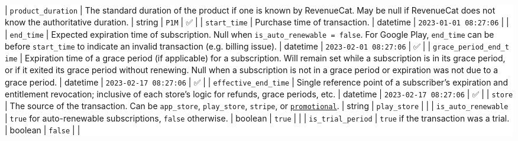 | `product_duration`                     | The standard duration of the product if one is known by RevenueCat. May be null if RevenueCat does not know the authoritative duration.                                                                                                                                                                                                                                  | string       | `P1M`                                                                                                                                                                                                                                                                | ✅          |
| `start_time`                           | Purchase time of transaction.                                                                                                                                                                                                                                                                                                                                            | datetime     | `2023-01-01 08:27:06`                                                                                                                                                                                                                                                |             |
| `end_time`                             | Expected expiration time of subscription. Null when `is_auto_renewable = false`. For Google Play, `end_time` can be before `start_time` to indicate an invalid transaction (e.g. billing issue).                                                                                                                                                                         | datetime     | `2023-02-01 08:27:06`                                                                                                                                                                                                                                                | ✅          |
| `grace_period_end_time`                | Expiration time of a grace period (if applicable) for a subscription. Will remain set while a subscription is in its grace period, or if it exited its grace period without renewing. Null when a subscription is not in a grace period or expiration was not due to a grace period.                                                                                     | datetime     | `2023-02-17 08:27:06`                                                                                                                                                                                                                                                | ✅          |
| `effective_end_time`                   | Single reference point of a subscriber’s expiration and entitlement revocation; inclusive of each store’s logic for refunds, grace periods, etc.                                                                                                                                                                                                                         | datetime     | `2023-02-17 08:27:06`                                                                                                                                                                                                                                                | ✅          |
| `store`                                | The source of the transaction. Can be `app_store`, `play_store`, `stripe`, or [`promotional`](/dashboard-and-metrics/customers-group/promotionals).                                                                                                                                                                                                                      | string       | `play_store`                                                                                                                                                                                                                                                         |             |
| `is_auto_renewable`                    | `true` for auto-renewable subscriptions, `false` otherwise.                                                                                                                                                                                                                                                                                                              | boolean      | `true`                                                                                                                                                                                                                                                               |             |
| `is_trial_period`                      | `true` if the transaction was a trial.                                                                                                                                                                                                                                                                                                                                   | boolean      | `false`                                                                                                                                                                                                                                                              |             |